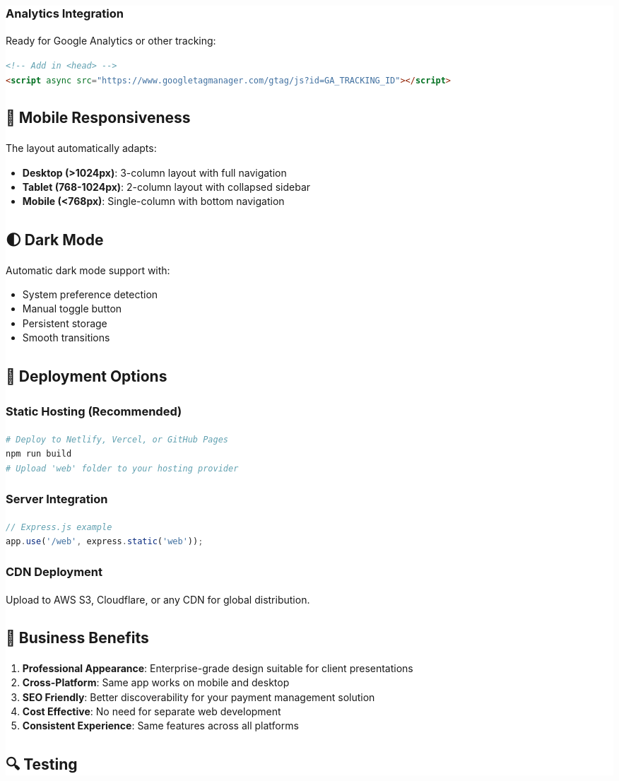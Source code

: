 ### Analytics Integration
Ready for Google Analytics or other tracking:

```html
<!-- Add in <head> -->
<script async src="https://www.googletagmanager.com/gtag/js?id=GA_TRACKING_ID"></script>
```

## 📱 Mobile Responsiveness

The layout automatically adapts:

- **Desktop (>1024px)**: 3-column layout with full navigation
- **Tablet (768-1024px)**: 2-column layout with collapsed sidebar
- **Mobile (<768px)**: Single-column with bottom navigation

## 🌓 Dark Mode

Automatic dark mode support with:
- System preference detection
- Manual toggle button
- Persistent storage
- Smooth transitions

## 🚀 Deployment Options

### Static Hosting (Recommended)
```bash
# Deploy to Netlify, Vercel, or GitHub Pages
npm run build
# Upload 'web' folder to your hosting provider
```

### Server Integration
```javascript
// Express.js example
app.use('/web', express.static('web'));
```

### CDN Deployment
Upload to AWS S3, Cloudflare, or any CDN for global distribution.

## 🎯 Business Benefits

1. **Professional Appearance**: Enterprise-grade design suitable for client presentations
2. **Cross-Platform**: Same app works on mobile and desktop
3. **SEO Friendly**: Better discoverability for your payment management solution
4. **Cost Effective**: No need for separate web development
5. **Consistent Experience**: Same features across all platforms

## 🔍 Testing
